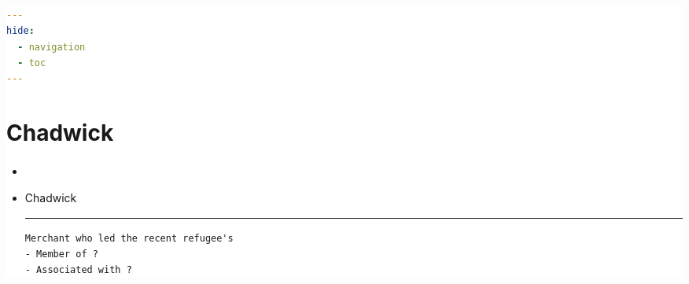 ```yaml
---
hide:
  - navigation
  - toc
---
```


# Chadwick

<div class="grid cards" markdown>

-   <img src="https://half-guinea-press.github.io/zymurgical-oubliette/images/Chadwick.jpg" alt="" style="width:100%">

-   Chadwick

    ---

        Merchant who led the recent refugee's
        - Member of ?
        - Associated with ?

</div>